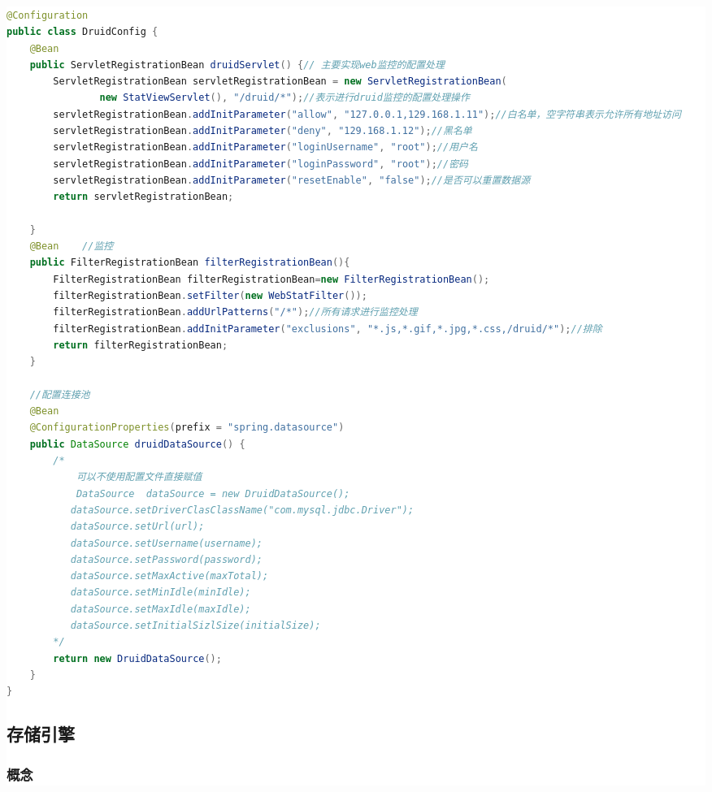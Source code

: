 ```java
@Configuration
public class DruidConfig {
    @Bean
    public ServletRegistrationBean druidServlet() {// 主要实现web监控的配置处理
        ServletRegistrationBean servletRegistrationBean = new ServletRegistrationBean(
                new StatViewServlet(), "/druid/*");//表示进行druid监控的配置处理操作
        servletRegistrationBean.addInitParameter("allow", "127.0.0.1,129.168.1.11");//白名单，空字符串表示允许所有地址访问
        servletRegistrationBean.addInitParameter("deny", "129.168.1.12");//黑名单
        servletRegistrationBean.addInitParameter("loginUsername", "root");//用户名
        servletRegistrationBean.addInitParameter("loginPassword", "root");//密码
        servletRegistrationBean.addInitParameter("resetEnable", "false");//是否可以重置数据源
        return servletRegistrationBean;

    }
    @Bean    //监控
    public FilterRegistrationBean filterRegistrationBean(){
        FilterRegistrationBean filterRegistrationBean=new FilterRegistrationBean();
        filterRegistrationBean.setFilter(new WebStatFilter());
        filterRegistrationBean.addUrlPatterns("/*");//所有请求进行监控处理
        filterRegistrationBean.addInitParameter("exclusions", "*.js,*.gif,*.jpg,*.css,/druid/*");//排除
        return filterRegistrationBean;
    }
    
    //配置连接池
    @Bean
    @ConfigurationProperties(prefix = "spring.datasource")
    public DataSource druidDataSource() {
        /*
        	可以不使用配置文件直接赋值
         	DataSource  dataSource = new DruidDataSource();
           dataSource.setDriverClasClassName("com.mysql.jdbc.Driver");
           dataSource.setUrl(url);
           dataSource.setUsername(username);
           dataSource.setPassword(password);
           dataSource.setMaxActive(maxTotal);
           dataSource.setMinIdle(minIdle);
           dataSource.setMaxIdle(maxIdle);
           dataSource.setInitialSizlSize(initialSize);
        */
        return new DruidDataSource();
    }
}
```

## 存储引擎

### 概念
